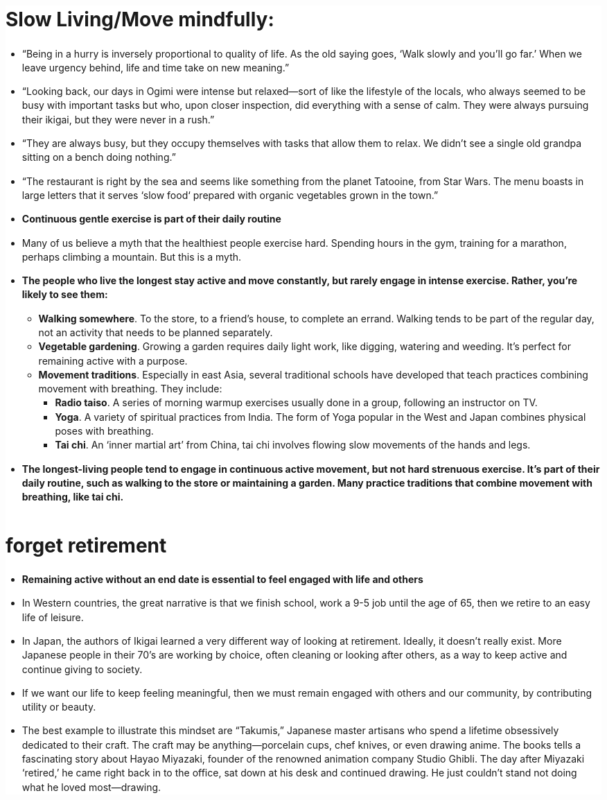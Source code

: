 
# Slow Living/Move mindfully:

- “Being in a hurry is inversely proportional to quality of life. As the old saying goes, ‘Walk slowly and you’ll go far.’ When we leave urgency behind, life and time take on new meaning.​”
- “Looking back, our days in Ogimi were intense but relaxed—sort of like the lifestyle of the locals, who always seemed to be busy with important tasks but who, upon closer inspection, did everything with a sense of calm. They were always pursuing their ikigai, but they were never in a rush.”
- “They are always busy, but they occupy themselves with tasks that allow them to relax. We didn’t see a single old grandpa sitting on a bench doing nothing.​”
- “The restaurant is right by the sea and seems like something from the planet Tatooine, from Star Wars. The menu boasts in large letters that it serves ‘slow food‘ prepared with organic vegetables grown in the town.​”

- **Continuous gentle exercise is part of their daily routine**
- Many of us believe a myth that the healthiest people exercise hard. Spending hours in the gym, training for a marathon, perhaps climbing a mountain. But this is a myth.

- **The people who live the longest stay active and move constantly, but rarely engage in intense exercise. Rather, you’re likely to see them:**
  - **Walking somewhere**. To the store, to a friend’s house, to complete an errand. Walking tends to be part of the regular day, not an activity that needs to be planned separately.
  - **Vegetable gardening**. Growing a garden requires daily light work, like digging, watering and weeding. It’s perfect for remaining active with a purpose.
  - **Movement traditions**. Especially in east Asia, several traditional schools have developed that teach practices combining movement with breathing. They include:
    - **Radio taiso**. A series of morning warmup exercises usually done in a group, following an instructor on TV.
    - **Yoga**. A variety of spiritual practices from India. The form of Yoga popular in the West and Japan combines physical poses with breathing.
    - **Tai chi**. An ‘inner martial art’ from China, tai chi involves flowing slow movements of the hands and legs.

- **The longest-living people tend to engage in continuous active movement, but not hard strenuous exercise. It’s part of their daily routine, such as walking to the store or maintaining a garden. Many practice traditions that combine movement with breathing, like tai chi.**


# forget retirement

- **Remaining active without an end date is essential to feel engaged with life and others**

- In Western countries, the great narrative is that we finish school, work a 9-5 job until the age of 65, then we retire to an easy life of leisure.

- In Japan, the authors of Ikigai learned a very different way of looking at retirement. Ideally, it doesn’t really exist. More Japanese people in their 70’s are working by choice, often cleaning or looking after others, as a way to keep active and continue giving to society.

- If we want our life to keep feeling meaningful, then we must remain engaged with others and our community, by contributing utility or beauty.
- The best example to illustrate this mindset are “Takumis,” Japanese master artisans who spend a lifetime obsessively dedicated to their craft. The craft may be anything—porcelain cups, chef knives, or even drawing anime. The books tells a fascinating story about Hayao Miyazaki, founder of the renowned animation company Studio Ghibli. The day after Miyazaki ‘retired,’ he came right back in to the office, sat down at his desk and continued drawing. He just couldn’t stand not doing what he loved most—drawing.
